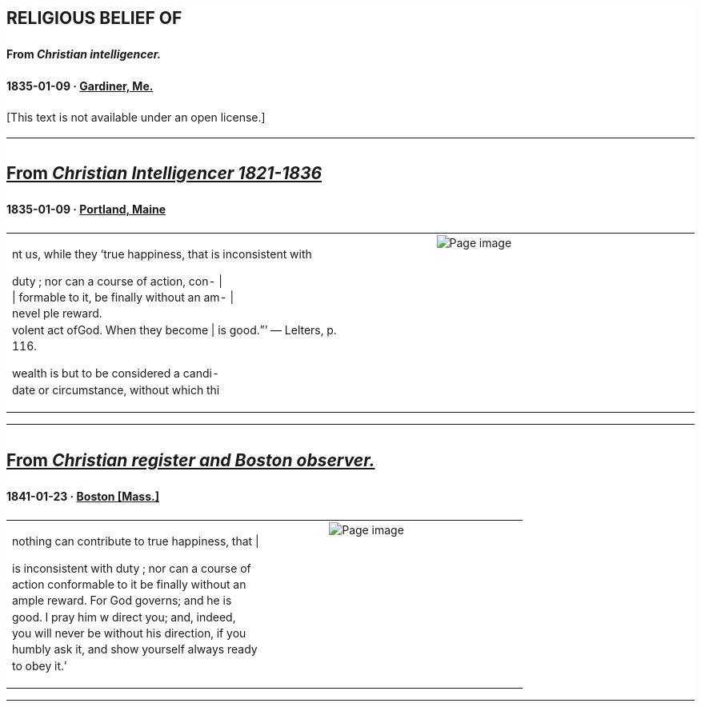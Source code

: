 
## RELIGIOUS BELIEF OF

#### From _Christian intelligencer._

#### 1835-01-09 &middot; [Gardiner, Me.](http://dbpedia.org/resource/Gardiner%2C_Maine)

[This text is not available under an open license.]

---

## [From _Christian Intelligencer 1821-1836_](https://archive.org/details/sim_christian-intelligencer_1835-01-09_15_2/page/n0/mode/1up?view=theater)

#### 1835-01-09 &middot; [Portland, Maine](http://dbpedia.org/resource/Portland%2C_Maine)

<table style="width: 100%;"><tr><td style="width: 50%">

  
nt us, while they ‘true happiness, that is inconsistent with  
  
duty ; nor can a course of action, con- |  
| formable to it, be finally without an am- |  
nevel ple reward.  
volent act ofGod. When they become | is good.”’ — Lelters, p. 116.  
  
wealth is but to be considered a candi-  
date or circumstance, without which thi
</td><td style="width: 50%; max-height: 75%; margin: auto; display: block;">
<img alt="Page image" src="https://iiif.archive.org/iiif/sim_christian-intelligencer_1835-01-09_15_2&#0036;0/pct:6.359895,69.268850,34.680135,22.416857/600,/0/default.jpg"/>
</td>
</tr></table>

---

## [From _Christian register and Boston observer._](https://archive.org/details/sim_unitarian-register-and-the-universalist-leader_1841-01-23_20_4/page/n1/mode/1up?view=theater)

#### 1841-01-23 &middot; [Boston [Mass.]](http://dbpedia.org/resource/Boston)

<table style="width: 100%;"><tr><td style="width: 50%">

  
  
nothing can contribute to true happiness, that |  
  
is inconsistent with duty ; nor can a course of  
action conformable to it be finally without an  
ample reward. For God governs; and he is  
good. I pray him w direct you; and, indeed,  
you will never be without his direction, if you  
humbly ask it, and show yourself always ready  
to obey it.’
</td><td style="width: 50%; max-height: 75%; margin: auto; display: block;">
<img alt="Page image" src="https://iiif.archive.org/iiif/sim_unitarian-register-and-the-universalist-leader_1841-01-23_20_4&#0036;1/pct:65.834219,6.749232,14.532412,5.510753/600,/0/default.jpg"/>
</td>
</tr></table>

---